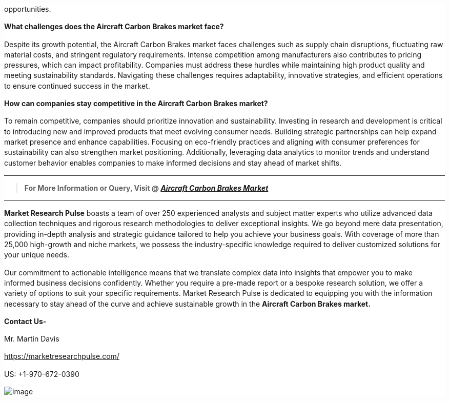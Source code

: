 opportunities.</p><p><strong>What challenges does the Aircraft Carbon Brakes market face?</strong></p><p>Despite its growth potential, the Aircraft Carbon Brakes market faces challenges such as supply chain disruptions, fluctuating raw material costs, and stringent regulatory requirements. Intense competition among manufacturers also contributes to pricing pressures, which can impact profitability. Companies must address these hurdles while maintaining high product quality and meeting sustainability standards. Navigating these challenges requires adaptability, innovative strategies, and efficient operations to ensure continued success in the market.</p><p><strong>How can companies stay competitive in the Aircraft Carbon Brakes market?</strong></p><p>To remain competitive, companies should prioritize innovation and sustainability. Investing in research and development is critical to introducing new and improved products that meet evolving consumer needs. Building strategic partnerships can help expand market presence and enhance capabilities. Focusing on eco-friendly practices and aligning with consumer preferences for sustainability can also strengthen market positioning. Additionally, leveraging data analytics to monitor trends and understand customer behavior enables companies to make informed decisions and stay ahead of market shifts.</p><hr /><blockquote><p><strong>For More Information or Query, Visit @&nbsp;<em><a href="https://marketresearchpulse.com/report/31745/aircraft-carbon-brakes-market?utm_source=Linkedin&utm_medium=0111">Aircraft Carbon Brakes Market</a></em></strong></p></blockquote><hr /><p><strong>Market Research Pulse</strong> boasts a team of over 250 experienced analysts and subject matter experts who utilize advanced data collection techniques and rigorous research methodologies to deliver exceptional insights. We go beyond mere data presentation, providing in-depth analysis and strategic guidance tailored to help you achieve your business goals. With coverage of more than 25,000 high-growth and niche markets, we possess the industry-specific knowledge required to deliver customized solutions for your unique needs.</p><p>Our commitment to actionable intelligence means that we translate complex data into insights that empower you to make informed business decisions confidently. Whether you require a pre-made report or a bespoke research solution, we offer a variety of options to suit your specific requirements. Market Research Pulse is dedicated to equipping you with the information necessary to stay ahead of the curve and achieve sustainable growth in the <strong>Aircraft Carbon Brakes market.</strong></p><p><strong>Contact Us-</strong></p><p>Mr. Martin Davis</p><p>https://marketresearchpulse.com/</p><p>US: +1-970-672-0390</p>
![image](https://github.com/user-attachments/assets/af2b9dbf-32e8-436e-9c6f-431b0918ed3c)
